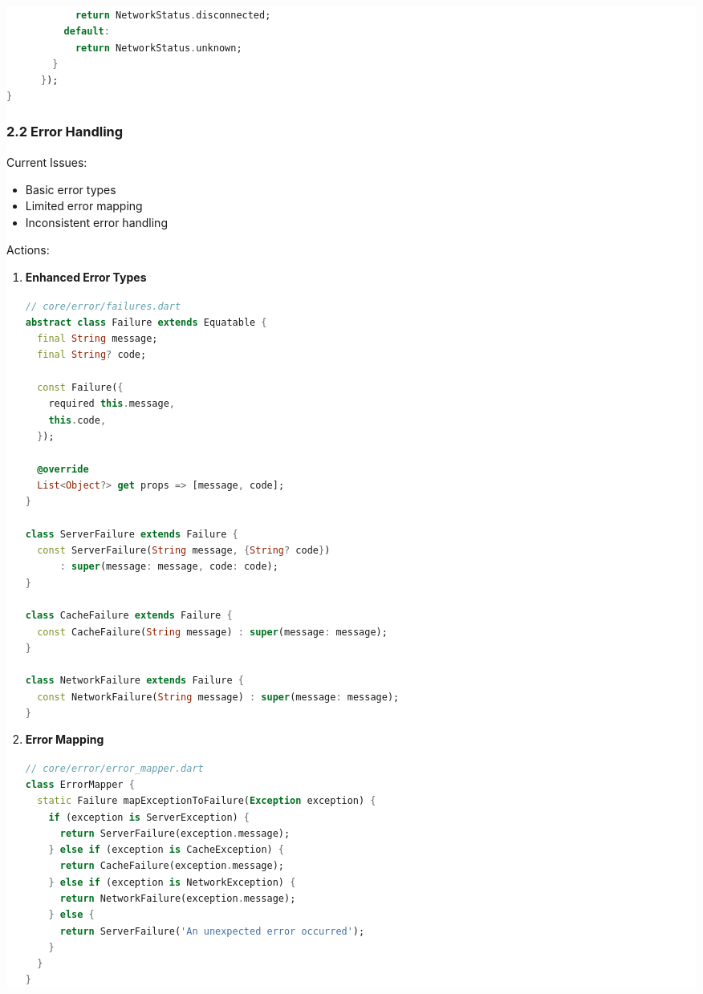    ```dart
               return NetworkStatus.disconnected;
             default:
               return NetworkStatus.unknown;
           }
         });
   }
   ```

### 2.2 Error Handling
Current Issues:
- Basic error types
- Limited error mapping
- Inconsistent error handling

Actions:

1. **Enhanced Error Types**
   ```dart
   // core/error/failures.dart
   abstract class Failure extends Equatable {
     final String message;
     final String? code;

     const Failure({
       required this.message,
       this.code,
     });

     @override
     List<Object?> get props => [message, code];
   }

   class ServerFailure extends Failure {
     const ServerFailure(String message, {String? code})
         : super(message: message, code: code);
   }

   class CacheFailure extends Failure {
     const CacheFailure(String message) : super(message: message);
   }

   class NetworkFailure extends Failure {
     const NetworkFailure(String message) : super(message: message);
   }
   ```

2. **Error Mapping**
   ```dart
   // core/error/error_mapper.dart
   class ErrorMapper {
     static Failure mapExceptionToFailure(Exception exception) {
       if (exception is ServerException) {
         return ServerFailure(exception.message);
       } else if (exception is CacheException) {
         return CacheFailure(exception.message);
       } else if (exception is NetworkException) {
         return NetworkFailure(exception.message);
       } else {
         return ServerFailure('An unexpected error occurred');
       }
     }
   }
   ```
